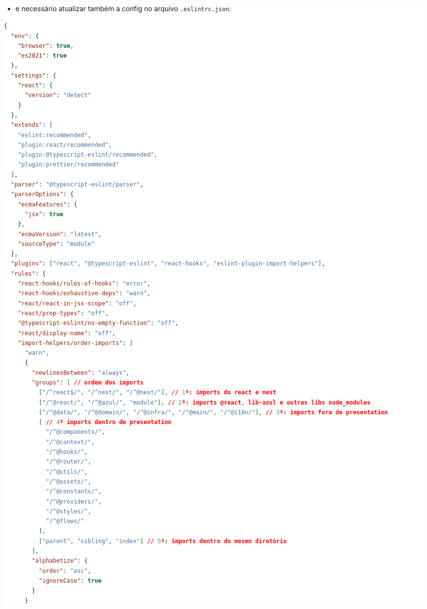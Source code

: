 
- e necessário atualizar também a config no arquivo `.eslintrc.json`:

```json
{
  "env": {
    "browser": true,
    "es2021": true
  },
  "settings": {
    "react": {
      "version": "detect"
    }
  },
  "extends": [
    "eslint:recommended",
    "plugin:react/recommended",
    "plugin:@typescript-eslint/recommended",
    "plugin:prettier/recommended"
  ],
  "parser": "@typescript-eslint/parser",
  "parserOptions": {
    "ecmaFeatures": {
      "jsx": true
    },
    "ecmaVersion": "latest",
    "sourceType": "module"
  },
  "plugins": ["react", "@typescript-eslint", "react-hooks", "eslint-plugin-import-helpers"],
  "rules": {
    "react-hooks/rules-of-hooks": "error",
    "react-hooks/exhaustive-deps": "warn",
    "react/react-in-jsx-scope": "off",
    "react/prop-types": "off",
    "@typescript-eslint/no-empty-function": "off",
    "react/display-name": "off",
    "import-helpers/order-imports": [
      "warn",
      {
        "newlinesBetween": "always",
        "groups": [ // ordem dos imports
          ["/^react$/", "/^next/", "/^@next/"], // 1º: imports do react e next
          ["/^@react/", "/^@azul/", "module"], // 2º: imports @react, lib-azul e outras libs node_modules
          ["/^@data/", "/^@domain/", "/^@infra/", "/^@main/", "/^@i18n/"], // 3º: imports fora de presentation
          [ // 4º imports dentro de presentation
            "/^@components/",
            "/^@context/",
            "/^@hooks/",
            "/^@router/",
            "/^@utils/",
            "/^@assets/",
            "/^@constants/",
            "/^@providers/",
            "/^@styles/",
            "/^@flows/"
          ],
          ["parent", "sibling", "index"] // 5º: imports dentro do mesmo diretório
        ],
        "alphabetize": {
          "order": "asc",
          "ignoreCase": true
        }
      }
```